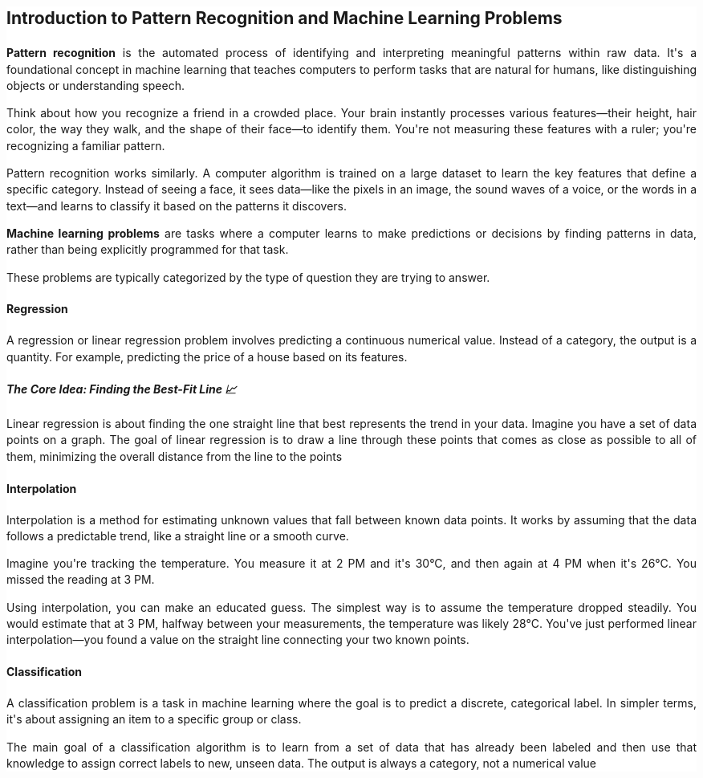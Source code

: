 <div style="text-align: justify;">

## Introduction to Pattern Recognition and Machine Learning Problems

**Pattern recognition** is the automated process of identifying and interpreting meaningful patterns within raw data. It's a foundational concept in machine learning that teaches computers to perform tasks that are natural for humans, like distinguishing objects or understanding speech.

Think about how you recognize a friend in a crowded place. Your brain instantly processes various features—their height, hair color, the way they walk, and the shape of their face—to identify them. You're not measuring these features with a ruler; you're recognizing a familiar pattern.

Pattern recognition works similarly. A computer algorithm is trained on a large dataset to learn the key features that define a specific category. Instead of seeing a face, it sees data—like the pixels in an image, the sound waves of a voice, or the words in a text—and learns to classify it based on the patterns it discovers.

**Machine learning problems** are tasks where a computer learns to make predictions or decisions by finding patterns in data, rather than being explicitly programmed for that task. 

These problems are typically categorized by the type of question they are trying to answer.

#### Regression
A regression or linear regression problem involves predicting a continuous numerical value. Instead of a category, the output is a quantity. For example, predicting the price of a house based on its features.

##### The Core Idea: Finding the Best-Fit Line 📈

Linear regression is about finding the one straight line that best represents the trend in your data. Imagine you have a set of data points on a graph. The goal of linear regression is to draw a line through these points that comes as close as possible to all of them, minimizing the overall distance from the line to the points 

#### Interpolation

Interpolation is a method for estimating unknown values that fall between known data points. It works by assuming that the data follows a predictable trend, like a straight line or a smooth curve.

Imagine you're tracking the temperature. You measure it at 2 PM and it's 30°C, and then again at 4 PM when it's 26°C. You missed the reading at 3 PM.

Using interpolation, you can make an educated guess. The simplest way is to assume the temperature dropped steadily. You would estimate that at 3 PM, halfway between your measurements, the temperature was likely 28°C. You've just performed linear interpolation—you found a value on the straight line connecting your two known points.

#### Classification

A classification problem is a task in machine learning where the goal is to predict a discrete, categorical label. In simpler terms, it's about assigning an item to a specific group or class.

The main goal of a classification algorithm is to learn from a set of data that has already been labeled and then use that knowledge to assign correct labels to new, unseen data. The output is always a category, not a numerical value
